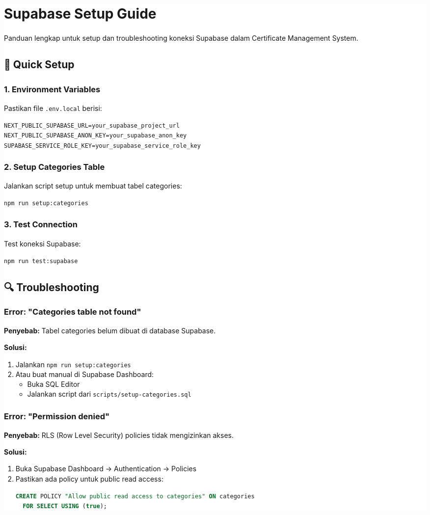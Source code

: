 # Supabase Setup Guide

Panduan lengkap untuk setup dan troubleshooting koneksi Supabase dalam Certificate Management System.

## 🚀 Quick Setup

### 1. Environment Variables

Pastikan file `.env.local` berisi:

```env
NEXT_PUBLIC_SUPABASE_URL=your_supabase_project_url
NEXT_PUBLIC_SUPABASE_ANON_KEY=your_supabase_anon_key
SUPABASE_SERVICE_ROLE_KEY=your_supabase_service_role_key
```

### 2. Setup Categories Table

Jalankan script setup untuk membuat tabel categories:

```bash
npm run setup:categories
```

### 3. Test Connection

Test koneksi Supabase:

```bash
npm run test:supabase
```

## 🔍 Troubleshooting

### Error: "Categories table not found"

**Penyebab:** Tabel categories belum dibuat di database Supabase.

**Solusi:**
1. Jalankan `npm run setup:categories`
2. Atau buat manual di Supabase Dashboard:
   - Buka SQL Editor
   - Jalankan script dari `scripts/setup-categories.sql`

### Error: "Permission denied"

**Penyebab:** RLS (Row Level Security) policies tidak mengizinkan akses.

**Solusi:**
1. Buka Supabase Dashboard → Authentication → Policies
2. Pastikan ada policy untuk public read access:
   ```sql
   CREATE POLICY "Allow public read access to categories" ON categories
     FOR SELECT USING (true);
   ```
